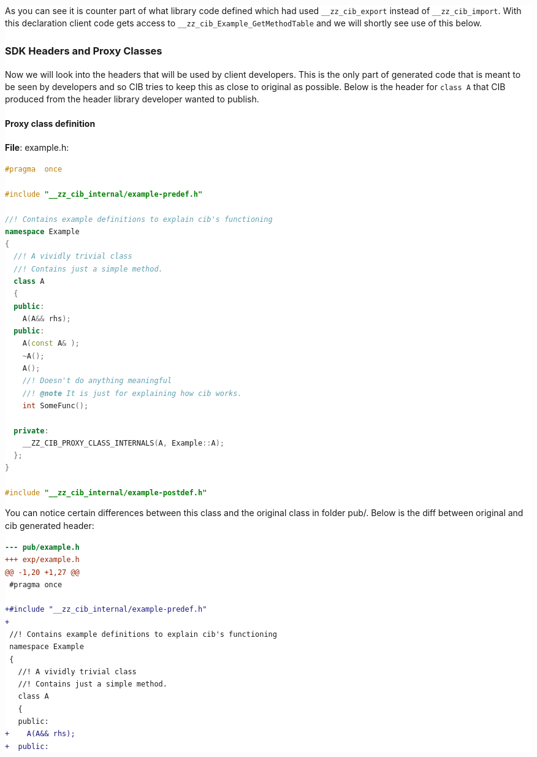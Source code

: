 As you can see it is counter part of what library code defined which had used `__zz_cib_export` instead of `__zz_cib_import`. With this declaration client code gets access to `__zz_cib_Example_GetMethodTable` and we will shortly see use of this below.

### SDK Headers and Proxy Classes
Now we will look into the headers that will be used by client developers. This is the only part of generated code that is meant to be seen by developers and so CIB tries to keep this as close to original as possible. Below is the header for  `class A` that CIB produced from the header library developer wanted to publish.

#### Proxy class definition
**File**: example.h:

```c++
#pragma  once

#include "__zz_cib_internal/example-predef.h"

//! Contains example definitions to explain cib's functioning
namespace Example
{
  //! A vividly trivial class
  //! Contains just a simple method.
  class A
  {
  public:
    A(A&& rhs);
  public:
    A(const A& );
    ~A();
    A();
    //! Doesn't do anything meaningful
    //! @note It is just for explaining how cib works.
    int SomeFunc();

  private:
    __ZZ_CIB_PROXY_CLASS_INTERNALS(A, Example::A);
  };
}

#include "__zz_cib_internal/example-postdef.h"

```

You can notice certain differences between this class and the original class in folder pub/. Below is the diff between original and cib generated header:

```diff
--- pub/example.h
+++ exp/example.h
@@ -1,20 +1,27 @@
 #pragma once
 
+#include "__zz_cib_internal/example-predef.h"
+
 //! Contains example definitions to explain cib's functioning
 namespace Example
 {
   //! A vividly trivial class
   //! Contains just a simple method.
   class A
   {
   public:
+    A(A&& rhs);
+  public:
```
